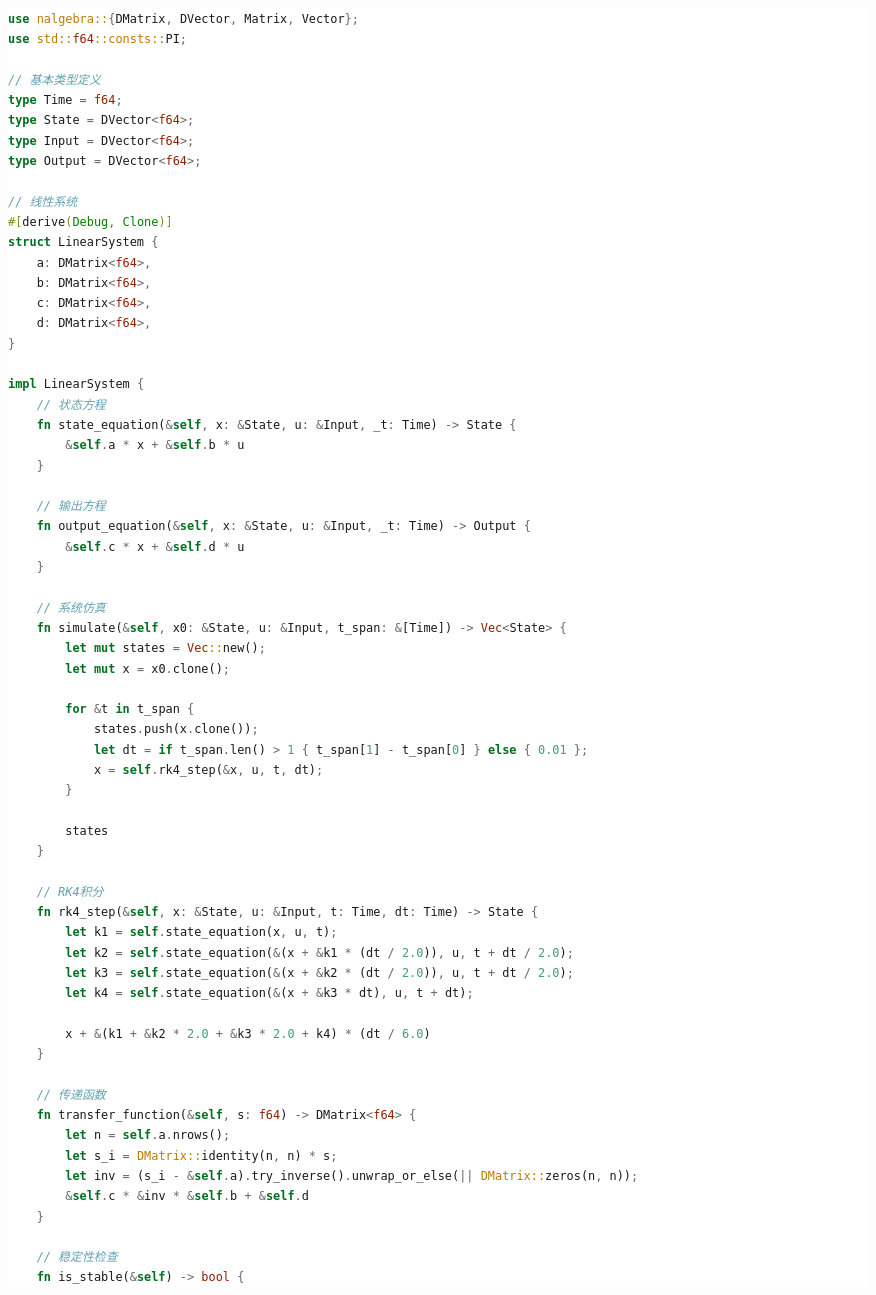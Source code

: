 ```rust
use nalgebra::{DMatrix, DVector, Matrix, Vector};
use std::f64::consts::PI;

// 基本类型定义
type Time = f64;
type State = DVector<f64>;
type Input = DVector<f64>;
type Output = DVector<f64>;

// 线性系统
#[derive(Debug, Clone)]
struct LinearSystem {
    a: DMatrix<f64>,
    b: DMatrix<f64>,
    c: DMatrix<f64>,
    d: DMatrix<f64>,
}

impl LinearSystem {
    // 状态方程
    fn state_equation(&self, x: &State, u: &Input, _t: Time) -> State {
        &self.a * x + &self.b * u
    }

    // 输出方程
    fn output_equation(&self, x: &State, u: &Input, _t: Time) -> Output {
        &self.c * x + &self.d * u
    }

    // 系统仿真
    fn simulate(&self, x0: &State, u: &Input, t_span: &[Time]) -> Vec<State> {
        let mut states = Vec::new();
        let mut x = x0.clone();
        
        for &t in t_span {
            states.push(x.clone());
            let dt = if t_span.len() > 1 { t_span[1] - t_span[0] } else { 0.01 };
            x = self.rk4_step(&x, u, t, dt);
        }
        
        states
    }

    // RK4积分
    fn rk4_step(&self, x: &State, u: &Input, t: Time, dt: Time) -> State {
        let k1 = self.state_equation(x, u, t);
        let k2 = self.state_equation(&(x + &k1 * (dt / 2.0)), u, t + dt / 2.0);
        let k3 = self.state_equation(&(x + &k2 * (dt / 2.0)), u, t + dt / 2.0);
        let k4 = self.state_equation(&(x + &k3 * dt), u, t + dt);
        
        x + &(k1 + &k2 * 2.0 + &k3 * 2.0 + k4) * (dt / 6.0)
    }

    // 传递函数
    fn transfer_function(&self, s: f64) -> DMatrix<f64> {
        let n = self.a.nrows();
        let s_i = DMatrix::identity(n, n) * s;
        let inv = (s_i - &self.a).try_inverse().unwrap_or_else(|| DMatrix::zeros(n, n));
        &self.c * &inv * &self.b + &self.d
    }

    // 稳定性检查
    fn is_stable(&self) -> bool {
```